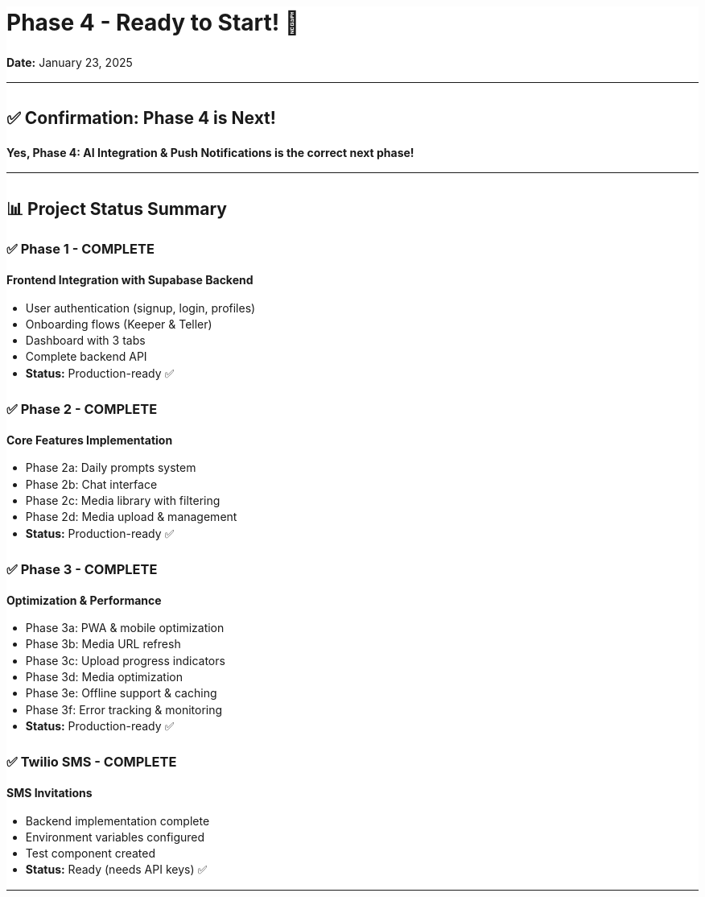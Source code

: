# Phase 4 - Ready to Start! 🚀

**Date:** January 23, 2025

---

## ✅ Confirmation: Phase 4 is Next!

**Yes, Phase 4: AI Integration & Push Notifications is the correct next phase!**

---

## 📊 Project Status Summary

### ✅ Phase 1 - COMPLETE
**Frontend Integration with Supabase Backend**
- User authentication (signup, login, profiles)
- Onboarding flows (Keeper & Teller)
- Dashboard with 3 tabs
- Complete backend API
- **Status:** Production-ready ✅

### ✅ Phase 2 - COMPLETE
**Core Features Implementation**
- Phase 2a: Daily prompts system
- Phase 2b: Chat interface
- Phase 2c: Media library with filtering
- Phase 2d: Media upload & management
- **Status:** Production-ready ✅

### ✅ Phase 3 - COMPLETE
**Optimization & Performance**
- Phase 3a: PWA & mobile optimization
- Phase 3b: Media URL refresh
- Phase 3c: Upload progress indicators
- Phase 3d: Media optimization
- Phase 3e: Offline support & caching
- Phase 3f: Error tracking & monitoring
- **Status:** Production-ready ✅

### ✅ Twilio SMS - COMPLETE
**SMS Invitations**
- Backend implementation complete
- Environment variables configured
- Test component created
- **Status:** Ready (needs API keys) ✅

---

